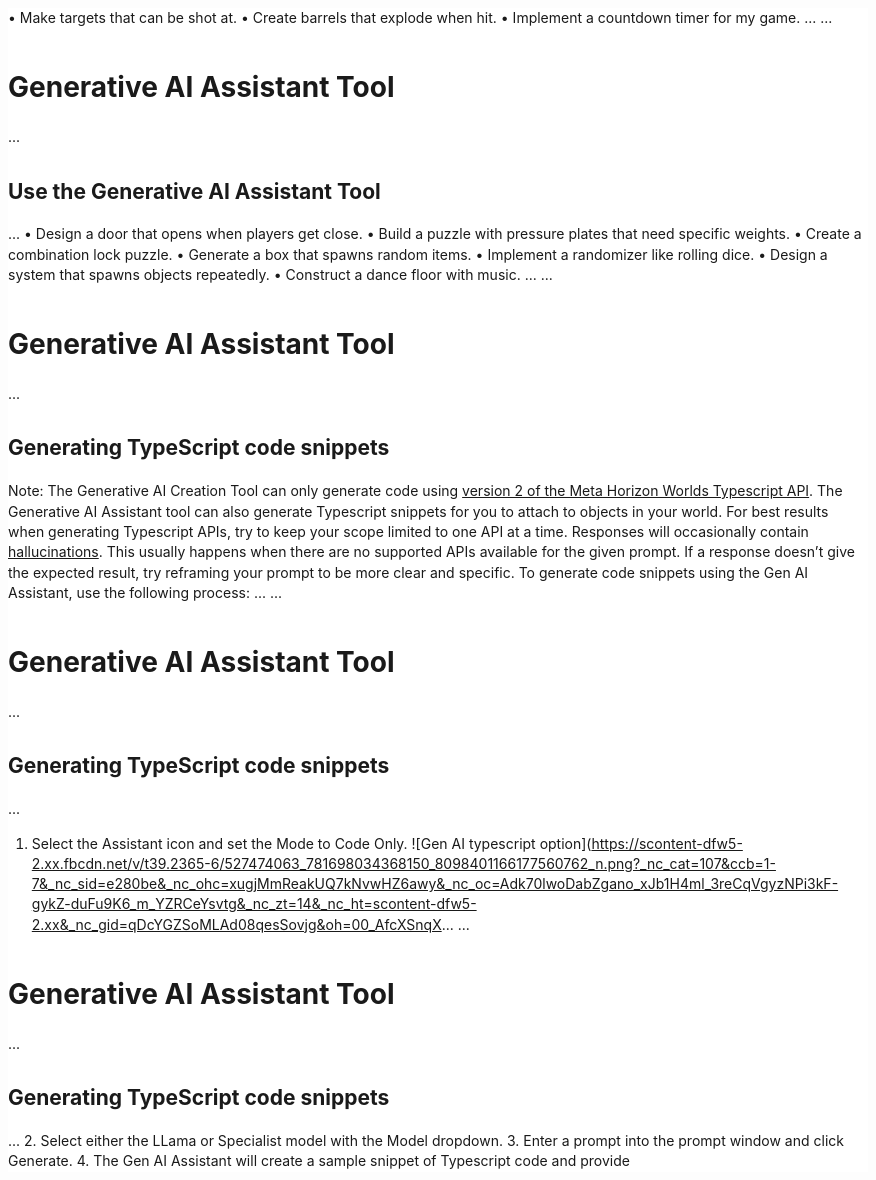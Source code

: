   • Make targets that can be shot at.
  • Create barrels that explode when hit.
  • Implement a countdown timer for my game.
...
...
# Generative AI Assistant Tool
...
## Use the Generative AI Assistant Tool
...
  • Design a door that opens when players get close.
  • Build a puzzle with pressure plates that need specific weights.
  • Create a combination lock puzzle.
  • Generate a box that spawns random items.
  • Implement a randomizer like rolling dice.
  • Design a system that spawns objects repeatedly.
  • Construct a dance floor with music.
...
...
# Generative AI Assistant Tool
...
## Generating TypeScript code snippets

 Note: The Generative AI Creation Tool can only generate code using [version 2 of the Meta Horizon Worlds Typescript API](https://developers.meta.com/horizon-worlds/learn/documentation/typescript/api-references-and-examples/horizon-typescript-v2-changes). The Generative AI Assistant tool can also generate Typescript snippets for you
to attach to objects in your world. For best results when generating Typescript
APIs, try to keep your scope limited to one API at a time. Responses will occasionally contain [hallucinations](https://en.wikipedia.org/wiki/Hallucination_(artificial_intelligence)). This usually happens when there are no supported APIs available for the given
prompt. If a response doesn’t give the expected result, try reframing your prompt to be
more clear and specific. To generate code snippets using the Gen AI Assistant, use the following process:
...
...
# Generative AI Assistant Tool
...
## Generating TypeScript code snippets
...
1.  Select the Assistant icon and set the Mode to Code Only. ![Gen AI typescript option](https://scontent-dfw5-2.xx.fbcdn.net/v/t39.2365-6/527474063_781698034368150_8098401166177560762_n.png?_nc_cat=107&ccb=1-7&_nc_sid=e280be&_nc_ohc=xugjMmReakUQ7kNvwHZ6awy&_nc_oc=Adk70lwoDabZgano_xJb1H4ml_3reCqVgyzNPi3kF-gykZ-duFu9K6_m_YZRCeYsvtg&_nc_zt=14&_nc_ht=scontent-dfw5-2.xx&_nc_gid=qDcYGZSoMLAd08qesSovjg&oh=00_AfcXSnqX...
...
# Generative AI Assistant Tool
...
## Generating TypeScript code snippets
...
2. Select either the LLama or Specialist model with the Model dropdown.
3. Enter a prompt into the prompt window and click Generate.
4. The Gen AI Assistant will create a sample snippet of Typescript code and provide